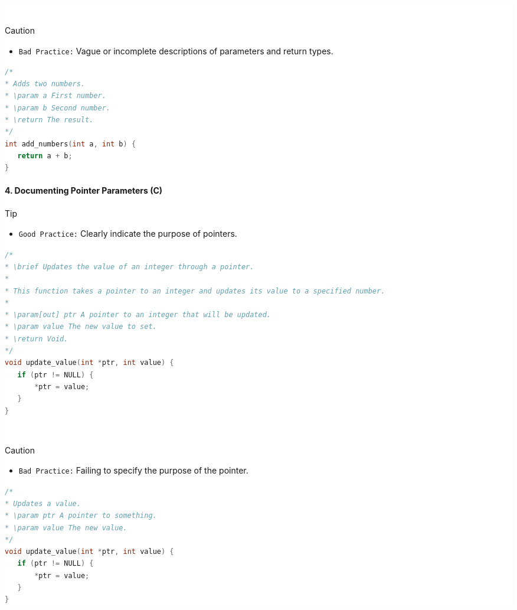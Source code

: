 <br>

>[!CAUTION]
>
>- `Bad Practice:` Vague or incomplete descriptions of parameters and return types.
>
>```c
>/*
> * Adds two numbers.
> * \param a First number.
> * \param b Second number.
> * \return The result.
> */
>int add_numbers(int a, int b) {
>    return a + b; 
>}
>```

#### 4. Documenting Pointer Parameters (C)

>[!TIP]
>
>- `Good Practice:` Clearly indicate the purpose of pointers.
>
>```c
>/*
> * \brief Updates the value of an integer through a pointer.
> *
> * This function takes a pointer to an integer and updates its value to a specified number.
> *
> * \param[out] ptr A pointer to an integer that will be updated.
> * \param value The new value to set.
> * \return Void.
> */
>void update_value(int *ptr, int value) {
>    if (ptr != NULL) {
>        *ptr = value;
>    }
>}
>```

<br>

>[!CAUTION]
>
>- `Bad Practice:` Failing to specify the purpose of the pointer.
>
>```c
>/*
> * Updates a value.
> * \param ptr A pointer to something.
> * \param value The new value.
> */
>void update_value(int *ptr, int value) {
>    if (ptr != NULL) {
>        *ptr = value;
>    }
>}
>```
